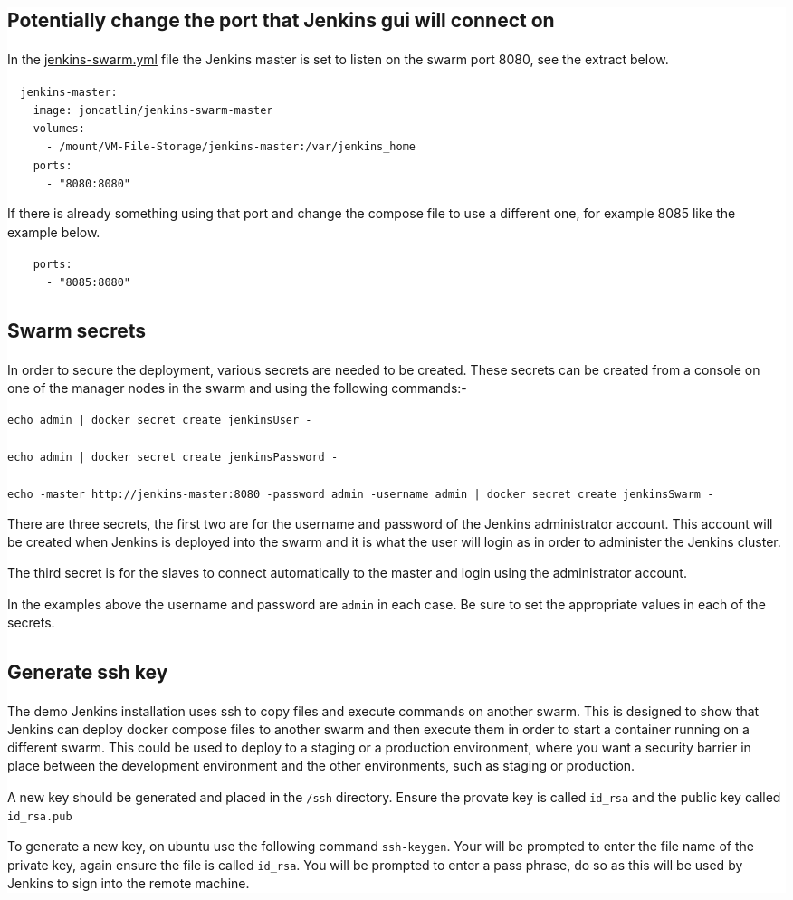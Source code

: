 ## Potentially change the port that Jenkins gui will connect on
In the [jenkins-swarm.yml](jenkins-swarm.yml) file the Jenkins master is set to listen on the swarm port 8080, see the extract below.
```
  jenkins-master:
    image: joncatlin/jenkins-swarm-master
    volumes:
      - /mount/VM-File-Storage/jenkins-master:/var/jenkins_home
    ports:
      - "8080:8080"
```
If there is already something using that port and change the compose file to use a different one, for example 8085 like the example below.
```
    ports:
      - "8085:8080"
```
## Swarm secrets
In order to secure the deployment, various secrets are needed to be created. These secrets can be created from a console on one of the manager nodes in the swarm and using the following commands:-

```
echo admin | docker secret create jenkinsUser -

echo admin | docker secret create jenkinsPassword -

echo -master http://jenkins-master:8080 -password admin -username admin | docker secret create jenkinsSwarm -
```

There are three secrets, the first two are for the username and password of the Jenkins administrator account. This account will be created when Jenkins is deployed into the swarm and it is what the user will login as in order to administer the Jenkins cluster.

The third secret is for the slaves to connect automatically to the master and login using the administrator account. 

In the examples above the username and password are `admin` in each case. Be sure to set the appropriate values in each of the secrets.

## Generate ssh key
The demo Jenkins installation uses ssh to copy files and execute commands on another swarm. This is designed to show that Jenkins can deploy docker compose files to another swarm and then execute them in order to start a container running on a different swarm. This could be used to deploy to a staging or a production environment, where you want a security barrier in place between the development environment and the other environments, such as staging or production.

A new key should be generated and placed in the `/ssh` directory. Ensure the provate key is called `id_rsa` and the public key called `id_rsa.pub`

To generate a new key, on ubuntu use the following command `ssh-keygen`. Your will be prompted to enter the file name of the private key, again ensure the file is called `id_rsa`. You will be prompted to enter a pass phrase, do so as this will be used by Jenkins to sign into the remote machine.
